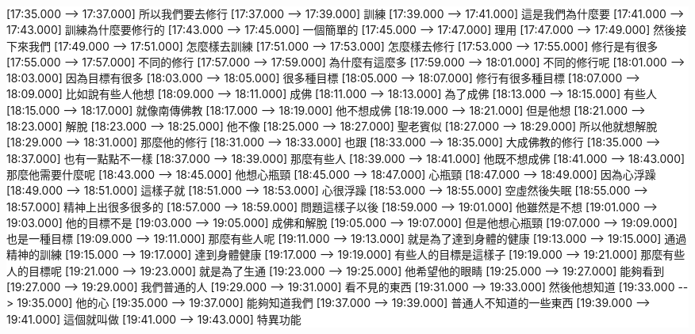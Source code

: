 [17:35.000 --> 17:37.000] 所以我們要去修行
[17:37.000 --> 17:39.000] 訓練
[17:39.000 --> 17:41.000] 這是我們為什麼要
[17:41.000 --> 17:43.000] 訓練為什麼要修行的
[17:43.000 --> 17:45.000] 一個簡單的
[17:45.000 --> 17:47.000] 理用
[17:47.000 --> 17:49.000] 然後接下來我們
[17:49.000 --> 17:51.000] 怎麼樣去訓練
[17:51.000 --> 17:53.000] 怎麼樣去修行
[17:53.000 --> 17:55.000] 修行是有很多
[17:55.000 --> 17:57.000] 不同的修行
[17:57.000 --> 17:59.000] 為什麼有這麼多
[17:59.000 --> 18:01.000] 不同的修行呢
[18:01.000 --> 18:03.000] 因為目標有很多
[18:03.000 --> 18:05.000] 很多種目標
[18:05.000 --> 18:07.000] 修行有很多種目標
[18:07.000 --> 18:09.000] 比如說有些人他想
[18:09.000 --> 18:11.000] 成佛
[18:11.000 --> 18:13.000] 為了成佛
[18:13.000 --> 18:15.000] 有些人
[18:15.000 --> 18:17.000] 就像南傳佛教
[18:17.000 --> 18:19.000] 他不想成佛
[18:19.000 --> 18:21.000] 但是他想
[18:21.000 --> 18:23.000] 解脫
[18:23.000 --> 18:25.000] 他不像
[18:25.000 --> 18:27.000] 聖老賓似
[18:27.000 --> 18:29.000] 所以他就想解脫
[18:29.000 --> 18:31.000] 那麼他的修行
[18:31.000 --> 18:33.000] 也跟
[18:33.000 --> 18:35.000] 大成佛教的修行
[18:35.000 --> 18:37.000] 也有一點點不一樣
[18:37.000 --> 18:39.000] 那麼有些人
[18:39.000 --> 18:41.000] 他既不想成佛
[18:41.000 --> 18:43.000] 那麼他需要什麼呢
[18:43.000 --> 18:45.000] 他想心瓶頸
[18:45.000 --> 18:47.000] 心瓶頸
[18:47.000 --> 18:49.000] 因為心浮躁
[18:49.000 --> 18:51.000] 這樣子就
[18:51.000 --> 18:53.000] 心很浮躁
[18:53.000 --> 18:55.000] 空虛然後失眠
[18:55.000 --> 18:57.000] 精神上出很多很多的
[18:57.000 --> 18:59.000] 問題這樣子以後
[18:59.000 --> 19:01.000] 他雖然是不想
[19:01.000 --> 19:03.000] 他的目標不是
[19:03.000 --> 19:05.000] 成佛和解脫
[19:05.000 --> 19:07.000] 但是他想心瓶頸
[19:07.000 --> 19:09.000] 也是一種目標
[19:09.000 --> 19:11.000] 那麼有些人呢
[19:11.000 --> 19:13.000] 就是為了達到身體的健康
[19:13.000 --> 19:15.000] 通過精神的訓練
[19:15.000 --> 19:17.000] 達到身體健康
[19:17.000 --> 19:19.000] 有些人的目標是這樣子
[19:19.000 --> 19:21.000] 那麼有些人的目標呢
[19:21.000 --> 19:23.000] 就是為了生通
[19:23.000 --> 19:25.000] 他希望他的眼睛
[19:25.000 --> 19:27.000] 能夠看到
[19:27.000 --> 19:29.000] 我們普通的人
[19:29.000 --> 19:31.000] 看不見的東西
[19:31.000 --> 19:33.000] 然後他想知道
[19:33.000 --> 19:35.000] 他的心
[19:35.000 --> 19:37.000] 能夠知道我們
[19:37.000 --> 19:39.000] 普通人不知道的一些東西
[19:39.000 --> 19:41.000] 這個就叫做
[19:41.000 --> 19:43.000] 特異功能
